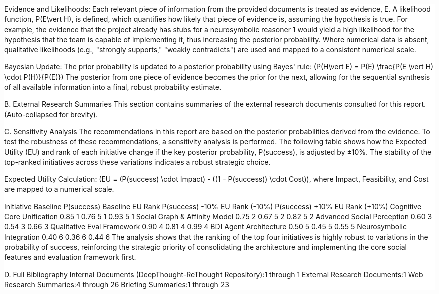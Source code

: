 Evidence and Likelihoods: Each relevant piece of information from the provided
documents is treated as evidence, E. A likelihood function, P(E\vert H), is
defined, which quantifies how likely that piece of evidence is, assuming the
hypothesis is true. For example, the evidence that the project already has stubs
for a neurosymbolic reasoner 1 would yield a high likelihood for the hypothesis
that the team is capable of implementing it, thus increasing the posterior
probability. Where numerical data is absent, qualitative likelihoods (e.g.,
"strongly supports," "weakly contradicts") are used and mapped to a consistent
numerical scale.

Bayesian Update: The prior probability is updated to a posterior probability
using Bayes' rule: \(P(H\vert E) = P(E) \frac{P(E \vert H) \cdot P(H)}{P(E)}\)
The posterior from one piece of evidence becomes the prior for the next,
allowing for the sequential synthesis of all available information into a final,
robust probability estimate.

B. External Research Summaries This section contains summaries of the external
research documents consulted for this report. (Auto-collapsed for brevity).

C. Sensitivity Analysis The recommendations in this report are based on the
posterior probabilities derived from the evidence. To test the robustness of
these recommendations, a sensitivity analysis is performed. The following table
shows how the Expected Utility (EU) and rank of each initiative change if the
key posterior probability, P(success), is adjusted by ±10%. The stability of the
top-ranked initiatives across these variations indicates a robust strategic
choice.

Expected Utility Calculation: \(EU = (P(success) \cdot Impact) - ((1 -
P(success)) \cdot Cost)\), where Impact, Feasibility, and Cost are mapped to a
numerical scale.

Initiative Baseline P(success) Baseline EU Rank P(success) -10% EU Rank (-10%)
P(success) +10% EU Rank (+10%) Cognitive Core Unification 0.85 1 0.76 5 1 0.93 5
1 Social Graph & Affinity Model 0.75 2 0.67 5 2 0.82 5 2 Advanced Social
Perception 0.60 3 0.54 3 0.66 3 Qualitative Eval Framework 0.90 4 0.81 4 0.99 4
BDI Agent Architecture 0.50 5 0.45 5 0.55 5 Neurosymbolic Integration 0.40 6
0.36 6 0.44 6 The analysis shows that the ranking of the top four initiatives is
highly robust to variations in the probability of success, reinforcing the
strategic priority of consolidating the architecture and implementing the core
social features and evaluation framework first.

D. Full Bibliography Internal Documents (DeepThought-ReThought Repository):1
through 1 External Research Documents:1 Web Research Summaries:4 through 26
Briefing Summaries:1 through 23
